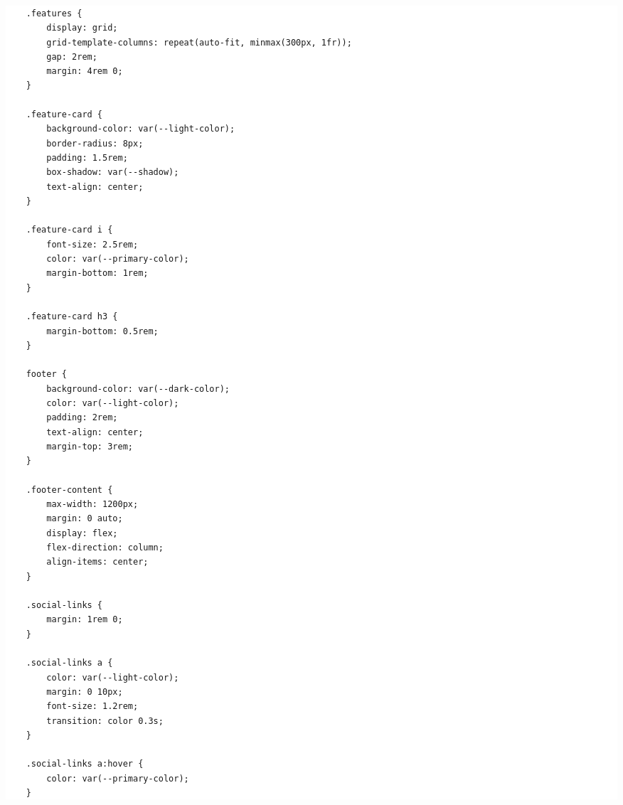         .features {
            display: grid;
            grid-template-columns: repeat(auto-fit, minmax(300px, 1fr));
            gap: 2rem;
            margin: 4rem 0;
        }
        
        .feature-card {
            background-color: var(--light-color);
            border-radius: 8px;
            padding: 1.5rem;
            box-shadow: var(--shadow);
            text-align: center;
        }
        
        .feature-card i {
            font-size: 2.5rem;
            color: var(--primary-color);
            margin-bottom: 1rem;
        }
        
        .feature-card h3 {
            margin-bottom: 0.5rem;
        }
        
        footer {
            background-color: var(--dark-color);
            color: var(--light-color);
            padding: 2rem;
            text-align: center;
            margin-top: 3rem;
        }
        
        .footer-content {
            max-width: 1200px;
            margin: 0 auto;
            display: flex;
            flex-direction: column;
            align-items: center;
        }
        
        .social-links {
            margin: 1rem 0;
        }
        
        .social-links a {
            color: var(--light-color);
            margin: 0 10px;
            font-size: 1.2rem;
            transition: color 0.3s;
        }
        
        .social-links a:hover {
            color: var(--primary-color);
        }
        
